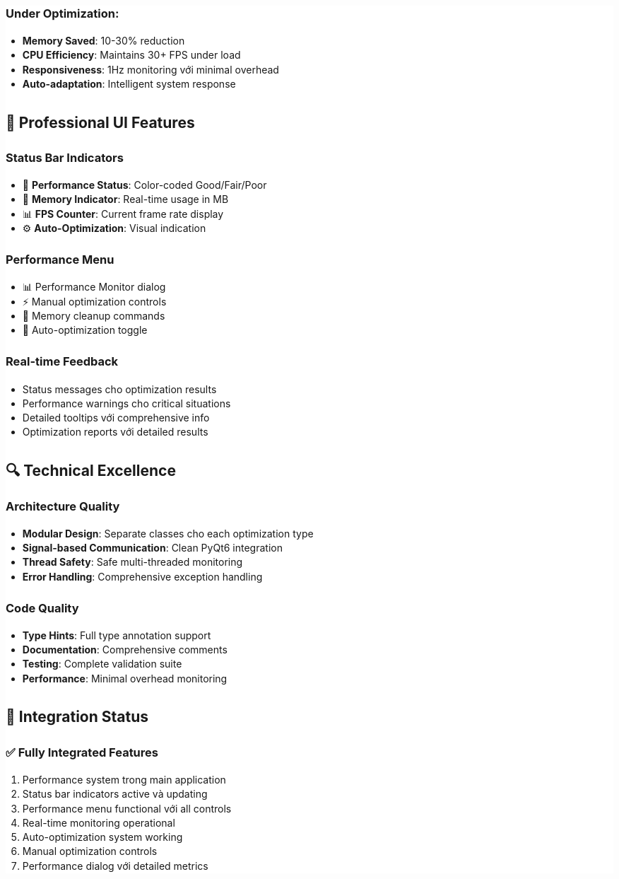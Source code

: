 ### Under Optimization:
- **Memory Saved**: 10-30% reduction
- **CPU Efficiency**: Maintains 30+ FPS under load  
- **Responsiveness**: 1Hz monitoring với minimal overhead
- **Auto-adaptation**: Intelligent system response

## 🎨 Professional UI Features

### Status Bar Indicators
- 🔵 **Performance Status**: Color-coded Good/Fair/Poor
- 💾 **Memory Indicator**: Real-time usage in MB
- 📊 **FPS Counter**: Current frame rate display
- ⚙️ **Auto-Optimization**: Visual indication

### Performance Menu
- 📊 Performance Monitor dialog
- ⚡ Manual optimization controls
- 🧹 Memory cleanup commands
- 🔄 Auto-optimization toggle

### Real-time Feedback
- Status messages cho optimization results
- Performance warnings cho critical situations
- Detailed tooltips với comprehensive info
- Optimization reports với detailed results

## 🔍 Technical Excellence

### Architecture Quality
- **Modular Design**: Separate classes cho each optimization type
- **Signal-based Communication**: Clean PyQt6 integration
- **Thread Safety**: Safe multi-threaded monitoring
- **Error Handling**: Comprehensive exception handling

### Code Quality
- **Type Hints**: Full type annotation support
- **Documentation**: Comprehensive comments
- **Testing**: Complete validation suite
- **Performance**: Minimal overhead monitoring

## 🚀 Integration Status

### ✅ Fully Integrated Features
1. Performance system trong main application
2. Status bar indicators active và updating
3. Performance menu functional với all controls
4. Real-time monitoring operational
5. Auto-optimization system working
6. Manual optimization controls
7. Performance dialog với detailed metrics
